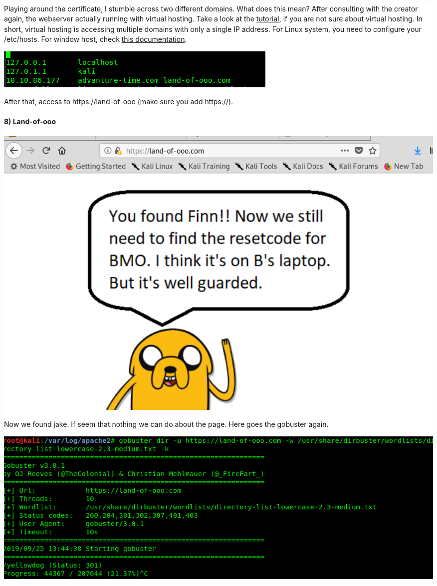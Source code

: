 Playing around the certificate, I stumble across two different domains. What does this mean? After consulting with the creator again, the webserver actually running with virtual hosting. Take a look at the [tutorial](https://www.digitalocean.com/community/tutorials/how-to-set-up-apache-virtual-hosts-on-ubuntu-16-04), if you are not sure about virtual hosting. In short, virtual hosting is accessing multiple domains with only a single IP address. For Linux system, you need to configure your /etc/hosts. For window host, check [this documentation](https://gist.github.com/zenorocha/18b10a14b2deb214dc4ce43a2d2e2992).

![virtual host](/assets/images/THM/2020-08-11-adventure-time/16.png)

After that, access to https://land-of-ooo (make sure you add https://).

#### 8) Land-of-ooo

![more jake](/assets/images/THM/2020-08-11-adventure-time/17.png)

Now we found jake. If seem that nothing we can do about the page. Here goes the gobuster again.

![more gobuster](/assets/images/THM/2020-08-11-adventure-time/18.png)